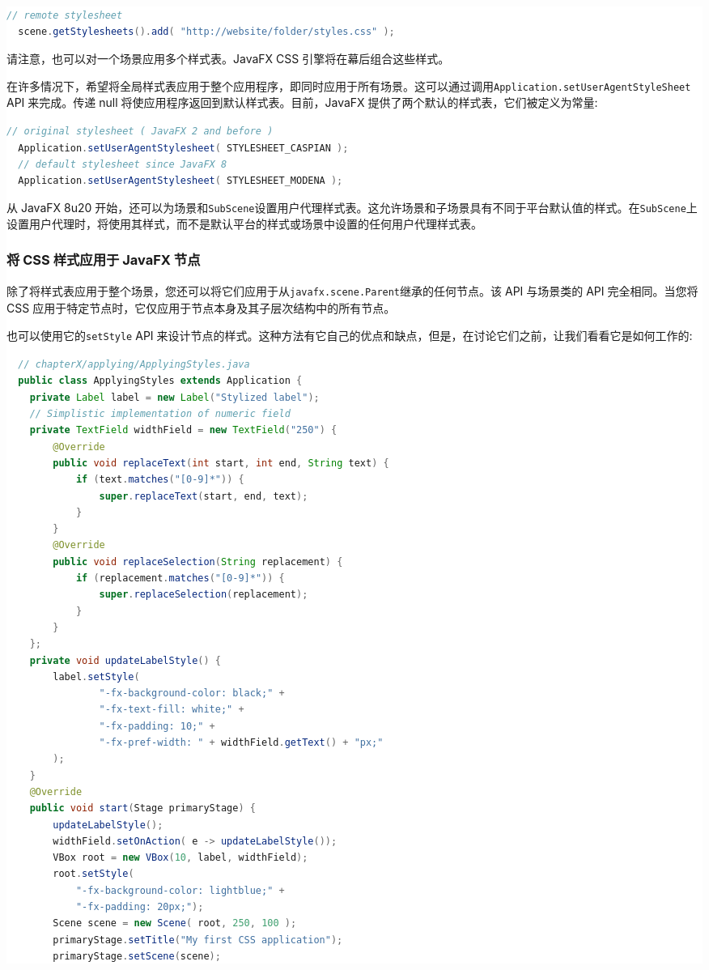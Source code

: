 ```java
// remote stylesheet
  scene.getStylesheets().add( "http://website/folder/styles.css" );

```

请注意，也可以对一个场景应用多个样式表。JavaFX CSS 引擎将在幕后组合这些样式。

在许多情况下，希望将全局样式表应用于整个应用程序，即同时应用于所有场景。这可以通过调用`Application.setUserAgentStyleSheet` API 来完成。传递 null 将使应用程序返回到默认样式表。目前，JavaFX 提供了两个默认的样式表，它们被定义为常量:

```java
// original stylesheet ( JavaFX 2 and before )
  Application.setUserAgentStylesheet( STYLESHEET_CASPIAN );
  // default stylesheet since JavaFX 8
  Application.setUserAgentStylesheet( STYLESHEET_MODENA );

```

从 JavaFX 8u20 开始，还可以为场景和`SubScene`设置用户代理样式表。这允许场景和子场景具有不同于平台默认值的样式。在`SubScene`上设置用户代理时，将使用其样式，而不是默认平台的样式或场景中设置的任何用户代理样式表。

### 将 CSS 样式应用于 JavaFX 节点

除了将样式表应用于整个场景，您还可以将它们应用于从`javafx.scene.Parent`继承的任何节点。该 API 与场景类的 API 完全相同。当您将 CSS 应用于特定节点时，它仅应用于节点本身及其子层次结构中的所有节点。

也可以使用它的`setStyle` API 来设计节点的样式。这种方法有它自己的优点和缺点，但是，在讨论它们之前，让我们看看它是如何工作的:

```java
  // chapterX/applying/ApplyingStyles.java
  public class ApplyingStyles extends Application {
    private Label label = new Label("Stylized label");
    // Simplistic implementation of numeric field
    private TextField widthField = new TextField("250") {
        @Override
        public void replaceText(int start, int end, String text) {
            if (text.matches("[0-9]*")) {
                super.replaceText(start, end, text);
            }
        }
        @Override
        public void replaceSelection(String replacement) {
            if (replacement.matches("[0-9]*")) {
                super.replaceSelection(replacement);
            }
        }
    };
    private void updateLabelStyle() {
        label.setStyle(
                "-fx-background-color: black;" +
                "-fx-text-fill: white;" +
                "-fx-padding: 10;" +
                "-fx-pref-width: " + widthField.getText() + "px;"
        );
    }
    @Override
    public void start(Stage primaryStage) {
        updateLabelStyle();
        widthField.setOnAction( e -> updateLabelStyle());
        VBox root = new VBox(10, label, widthField);
        root.setStyle(
            "-fx-background-color: lightblue;" +
            "-fx-padding: 20px;");
        Scene scene = new Scene( root, 250, 100 );
        primaryStage.setTitle("My first CSS application");
        primaryStage.setScene(scene);
```